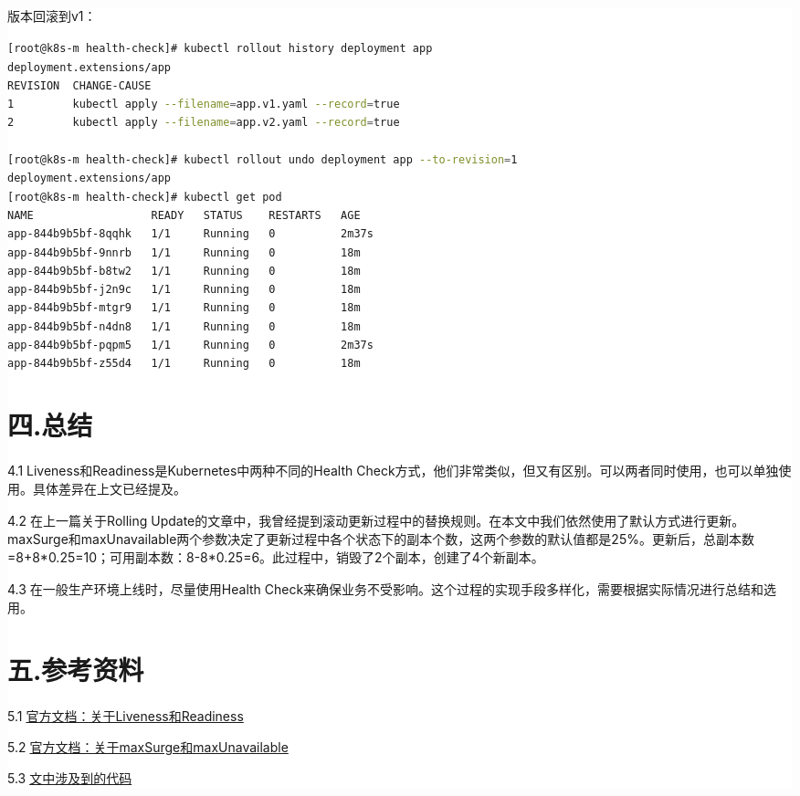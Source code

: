 版本回滚到v1：
```bash
[root@k8s-m health-check]# kubectl rollout history deployment app
deployment.extensions/app
REVISION  CHANGE-CAUSE
1         kubectl apply --filename=app.v1.yaml --record=true
2         kubectl apply --filename=app.v2.yaml --record=true

[root@k8s-m health-check]# kubectl rollout undo deployment app --to-revision=1
deployment.extensions/app
[root@k8s-m health-check]# kubectl get pod
NAME                  READY   STATUS    RESTARTS   AGE
app-844b9b5bf-8qqhk   1/1     Running   0          2m37s
app-844b9b5bf-9nnrb   1/1     Running   0          18m
app-844b9b5bf-b8tw2   1/1     Running   0          18m
app-844b9b5bf-j2n9c   1/1     Running   0          18m
app-844b9b5bf-mtgr9   1/1     Running   0          18m
app-844b9b5bf-n4dn8   1/1     Running   0          18m
app-844b9b5bf-pqpm5   1/1     Running   0          2m37s
app-844b9b5bf-z55d4   1/1     Running   0          18m
```
# 四.总结
4.1 Liveness和Readiness是Kubernetes中两种不同的Health Check方式，他们非常类似，但又有区别。可以两者同时使用，也可以单独使用。具体差异在上文已经提及。

4.2 在上一篇关于Rolling Update的文章中，我曾经提到滚动更新过程中的替换规则。在本文中我们依然使用了默认方式进行更新。maxSurge和maxUnavailable两个参数决定了更新过程中各个状态下的副本个数，这两个参数的默认值都是25%。更新后，总副本数=8+8\*0.25=10；可用副本数：8-8\*0.25=6。此过程中，销毁了2个副本，创建了4个新副本。

4.3 在一般生产环境上线时，尽量使用Health Check来确保业务不受影响。这个过程的实现手段多样化，需要根据实际情况进行总结和选用。

# 五.参考资料
5.1 [官方文档：关于Liveness和Readiness](https://kubernetes.io/docs/tasks/configure-pod-container/configure-liveness-readiness-probes/)

5.2 [官方文档：关于maxSurge和maxUnavailable](https://kubernetes.io/zh/docs/concepts/workloads/controllers/deployment/)

5.3 [文中涉及到的代码](https://github.com/mrivandu/WorkAndStudy/tree/master/DockerfilesAndYamls/health-check)